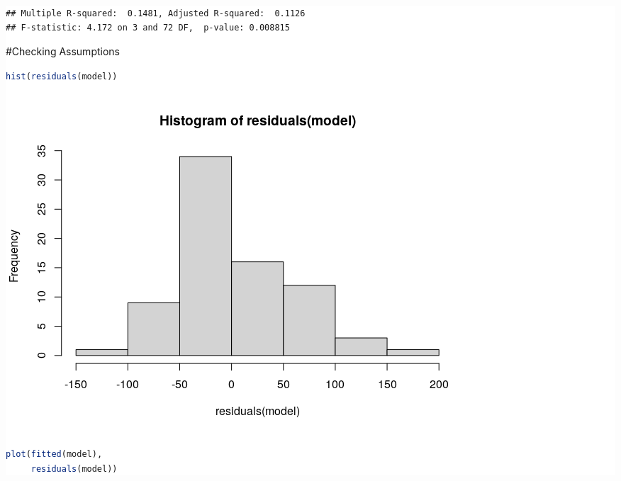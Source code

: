     ## Multiple R-squared:  0.1481, Adjusted R-squared:  0.1126 
    ## F-statistic: 4.172 on 3 and 72 DF,  p-value: 0.008815

\#Checking Assumptions

``` r
hist(residuals(model))
```

![](Code_files/figure-gfm/unnamed-chunk-16-1.png)

``` r
plot(fitted(model),
     residuals(model))
```
